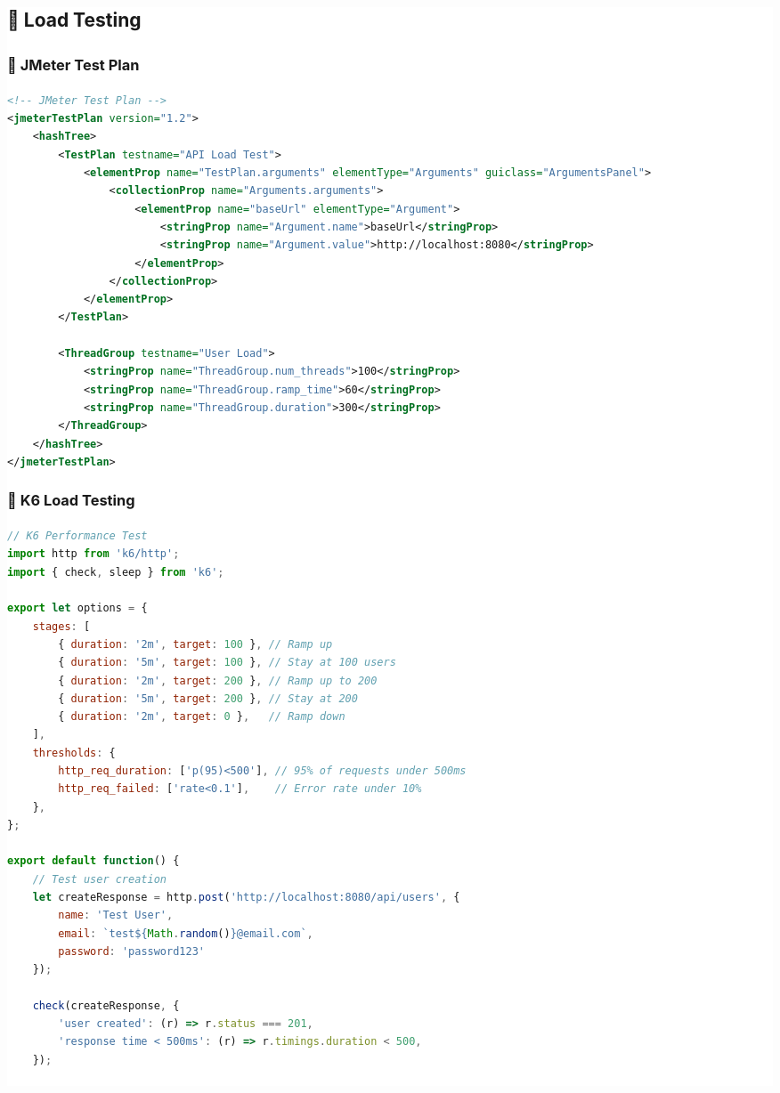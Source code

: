 
## 🔧 Load Testing

### 🔸 **JMeter Test Plan**

```xml
<!-- JMeter Test Plan -->
<jmeterTestPlan version="1.2">
    <hashTree>
        <TestPlan testname="API Load Test">
            <elementProp name="TestPlan.arguments" elementType="Arguments" guiclass="ArgumentsPanel">
                <collectionProp name="Arguments.arguments">
                    <elementProp name="baseUrl" elementType="Argument">
                        <stringProp name="Argument.name">baseUrl</stringProp>
                        <stringProp name="Argument.value">http://localhost:8080</stringProp>
                    </elementProp>
                </collectionProp>
            </elementProp>
        </TestPlan>
        
        <ThreadGroup testname="User Load">
            <stringProp name="ThreadGroup.num_threads">100</stringProp>
            <stringProp name="ThreadGroup.ramp_time">60</stringProp>
            <stringProp name="ThreadGroup.duration">300</stringProp>
        </ThreadGroup>
    </hashTree>
</jmeterTestPlan>
```

### 🔸 **K6 Load Testing**

```javascript
// K6 Performance Test
import http from 'k6/http';
import { check, sleep } from 'k6';

export let options = {
    stages: [
        { duration: '2m', target: 100 }, // Ramp up
        { duration: '5m', target: 100 }, // Stay at 100 users
        { duration: '2m', target: 200 }, // Ramp up to 200
        { duration: '5m', target: 200 }, // Stay at 200
        { duration: '2m', target: 0 },   // Ramp down
    ],
    thresholds: {
        http_req_duration: ['p(95)<500'], // 95% of requests under 500ms
        http_req_failed: ['rate<0.1'],    // Error rate under 10%
    },
};

export default function() {
    // Test user creation
    let createResponse = http.post('http://localhost:8080/api/users', {
        name: 'Test User',
        email: `test${Math.random()}@email.com`,
        password: 'password123'
    });
    
    check(createResponse, {
        'user created': (r) => r.status === 201,
        'response time < 500ms': (r) => r.timings.duration < 500,
    });
    
```